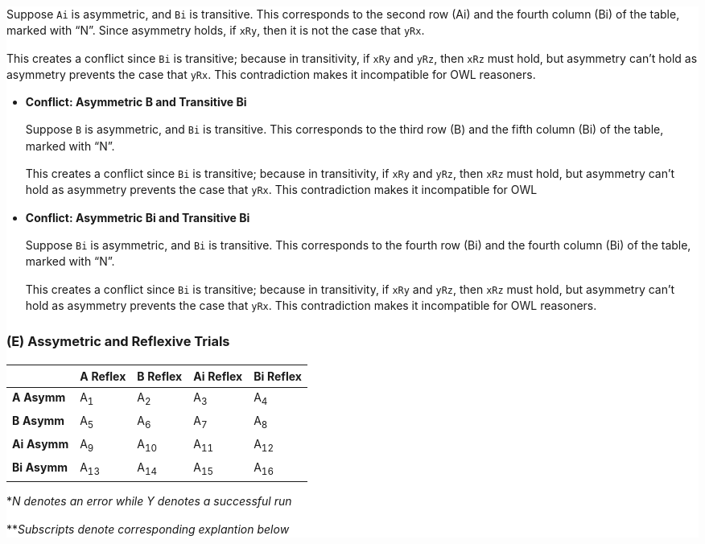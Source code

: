   Suppose `Ai` is asymmetric, and `Bi` is transitive. This corresponds to the second row (Ai) and the fourth column (Bi) of the table, marked with “N”. Since asymmetry holds, if `xRy`, then it is not the case that `yRx`.  
  
  This creates a conflict since `Bi` is transitive; because in transitivity, if `xRy` and `yRz`, then `xRz` must hold, but asymmetry can’t hold as asymmetry prevents the case that `yRx`. This contradiction makes it incompatible for OWL reasoners.

- **Conflict: Asymmetric B and Transitive Bi**  
  
  Suppose `B` is asymmetric, and `Bi` is transitive. This corresponds to the third row (B) and the fifth column (Bi) of the table, marked with “N”.  
  
  This creates a conflict since `Bi` is transitive; because in transitivity, if `xRy` and `yRz`, then `xRz` must hold, but asymmetry can’t hold as asymmetry prevents the case that `yRx`. This contradiction makes it incompatible for OWL

- **Conflict: Asymmetric Bi and Transitive Bi**  
  
  Suppose `Bi` is asymmetric, and `Bi` is transitive. This corresponds to the fourth row (Bi) and the fourth column (Bi) of the table, marked with “N”.  
  
  This creates a conflict since `Bi` is transitive; because in transitivity, if `xRy` and `yRz`, then `xRz` must hold, but asymmetry can’t hold as asymmetry prevents the case that `yRx`. This contradiction makes it incompatible for OWL reasoners.

### (E) Assymetric and Reflexive Trials
|              |A Reflex |B Reflex |Ai Reflex |Bi Reflex |
|--------------|---------|---------|----------|----------|
| **A Asymm**  | A<sub>1 | A<sub>2 | A<sub>3  | A<sub>4  |
| **B Asymm**  | A<sub>5 | A<sub>6 | A<sub>7  | A<sub>8  |
| **Ai Asymm** | A<sub>9 | A<sub>10| A<sub>11 | A<sub>12 |
| **Bi Asymm** | A<sub>13| A<sub>14| A<sub>15 | A<sub>16 |

*_N denotes an error while Y denotes a successful run_

**_Subscripts denote corresponding explantion below_